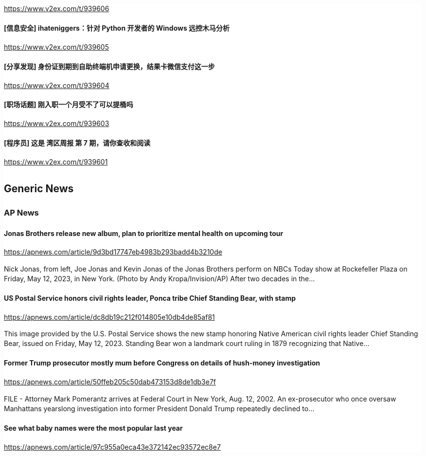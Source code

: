 https://www.v2ex.com/t/939606

#### \[信息安全\] ihateniggers：针对 Python 开发者的 Windows 远控木马分析

https://www.v2ex.com/t/939605

#### \[分享发现\] 身份证到期到自助终端机申请更换，结果卡微信支付这一步

https://www.v2ex.com/t/939604

#### \[职场话题\] 刚入职一个月受不了可以提桶吗

https://www.v2ex.com/t/939603

#### \[程序员\] 这是 湾区周报 第 7 期，请你查收和阅读

https://www.v2ex.com/t/939601

## Generic News

### AP News

#### Jonas Brothers release new album, plan to prioritize mental health on upcoming tour

https://apnews.com/article/9d3bd17747eb4983b293badd4b3210de

Nick Jonas, from left, Joe Jonas and Kevin Jonas of the Jonas Brothers
perform on NBCs Today show at Rockefeller Plaza on Friday, May 12, 2023,
in New York. (Photo by Andy Kropa/Invision/AP) After two decades in
the\...

#### US Postal Service honors civil rights leader, Ponca tribe Chief Standing Bear, with stamp

https://apnews.com/article/dc8db19c212f014805e10db4de85af81

This image provided by the U.S. Postal Service shows the new stamp
honoring Native American civil rights leader Chief Standing Bear, issued
on Friday, May 12, 2023. Standing Bear won a landmark court ruling in
1879 recognizing that Native\...

#### Former Trump prosecutor mostly mum before Congress on details of hush-money investigation

https://apnews.com/article/50ffeb205c50dab473153d8de1db3e7f

FILE - Attorney Mark Pomerantz arrives at Federal Court in New York,
Aug. 12, 2002. An ex-prosecutor who once oversaw Manhattans yearslong
investigation into former President Donald Trump repeatedly declined
to\...

#### See what baby names were the most popular last year

https://apnews.com/article/97c955a0eca43e372142ec93572ec8e7
